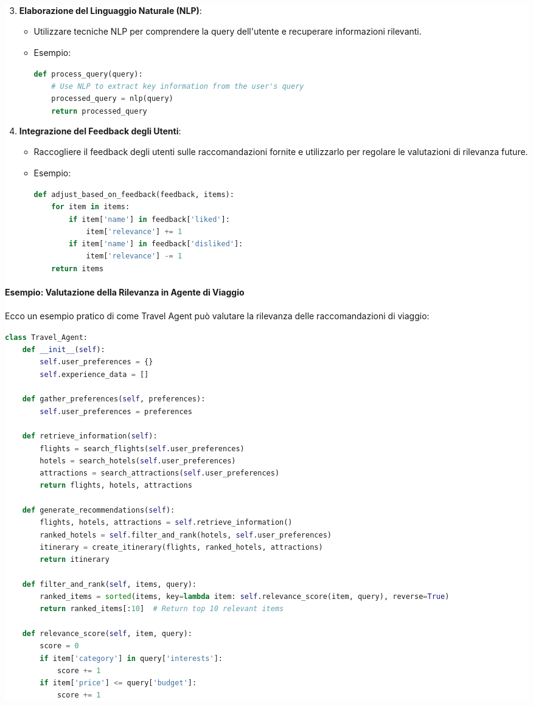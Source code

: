 3. **Elaborazione del Linguaggio Naturale (NLP)**:
   - Utilizzare tecniche NLP per comprendere la query dell'utente e recuperare informazioni rilevanti.
   - Esempio:

     ```python
     def process_query(query):
         # Use NLP to extract key information from the user's query
         processed_query = nlp(query)
         return processed_query
     ```

4. **Integrazione del Feedback degli Utenti**:
   - Raccogliere il feedback degli utenti sulle raccomandazioni fornite e utilizzarlo per regolare le valutazioni di rilevanza future.
   - Esempio:

     ```python
     def adjust_based_on_feedback(feedback, items):
         for item in items:
             if item['name'] in feedback['liked']:
                 item['relevance'] += 1
             if item['name'] in feedback['disliked']:
                 item['relevance'] -= 1
         return items
     ```

#### Esempio: Valutazione della Rilevanza in Agente di Viaggio

Ecco un esempio pratico di come Travel Agent può valutare la rilevanza delle raccomandazioni di viaggio:

```python
class Travel_Agent:
    def __init__(self):
        self.user_preferences = {}
        self.experience_data = []

    def gather_preferences(self, preferences):
        self.user_preferences = preferences

    def retrieve_information(self):
        flights = search_flights(self.user_preferences)
        hotels = search_hotels(self.user_preferences)
        attractions = search_attractions(self.user_preferences)
        return flights, hotels, attractions

    def generate_recommendations(self):
        flights, hotels, attractions = self.retrieve_information()
        ranked_hotels = self.filter_and_rank(hotels, self.user_preferences)
        itinerary = create_itinerary(flights, ranked_hotels, attractions)
        return itinerary

    def filter_and_rank(self, items, query):
        ranked_items = sorted(items, key=lambda item: self.relevance_score(item, query), reverse=True)
        return ranked_items[:10]  # Return top 10 relevant items

    def relevance_score(self, item, query):
        score = 0
        if item['category'] in query['interests']:
            score += 1
        if item['price'] <= query['budget']:
            score += 1
```